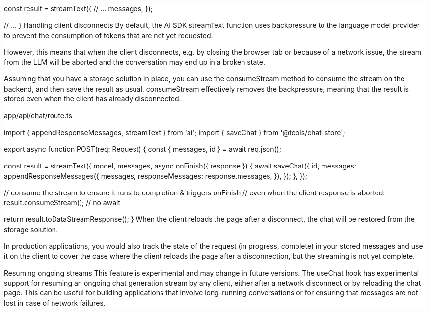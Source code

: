   const result = streamText({
    // ...
    messages,
  });

  // ...
}
Handling client disconnects
By default, the AI SDK streamText function uses backpressure to the language model provider to prevent the consumption of tokens that are not yet requested.

However, this means that when the client disconnects, e.g. by closing the browser tab or because of a network issue, the stream from the LLM will be aborted and the conversation may end up in a broken state.

Assuming that you have a storage solution in place, you can use the consumeStream method to consume the stream on the backend, and then save the result as usual. consumeStream effectively removes the backpressure, meaning that the result is stored even when the client has already disconnected.

app/api/chat/route.ts

import { appendResponseMessages, streamText } from 'ai';
import { saveChat } from '@tools/chat-store';

export async function POST(req: Request) {
  const { messages, id } = await req.json();

  const result = streamText({
    model,
    messages,
    async onFinish({ response }) {
      await saveChat({
        id,
        messages: appendResponseMessages({
          messages,
          responseMessages: response.messages,
        }),
      });
    },
  });

  // consume the stream to ensure it runs to completion & triggers onFinish
  // even when the client response is aborted:
  result.consumeStream(); // no await

  return result.toDataStreamResponse();
}
When the client reloads the page after a disconnect, the chat will be restored from the storage solution.

In production applications, you would also track the state of the request (in progress, complete) in your stored messages and use it on the client to cover the case where the client reloads the page after a disconnection, but the streaming is not yet complete.

Resuming ongoing streams
This feature is experimental and may change in future versions.
The useChat hook has experimental support for resuming an ongoing chat generation stream by any client, either after a network disconnect or by reloading the chat page. This can be useful for building applications that involve long-running conversations or for ensuring that messages are not lost in case of network failures.
